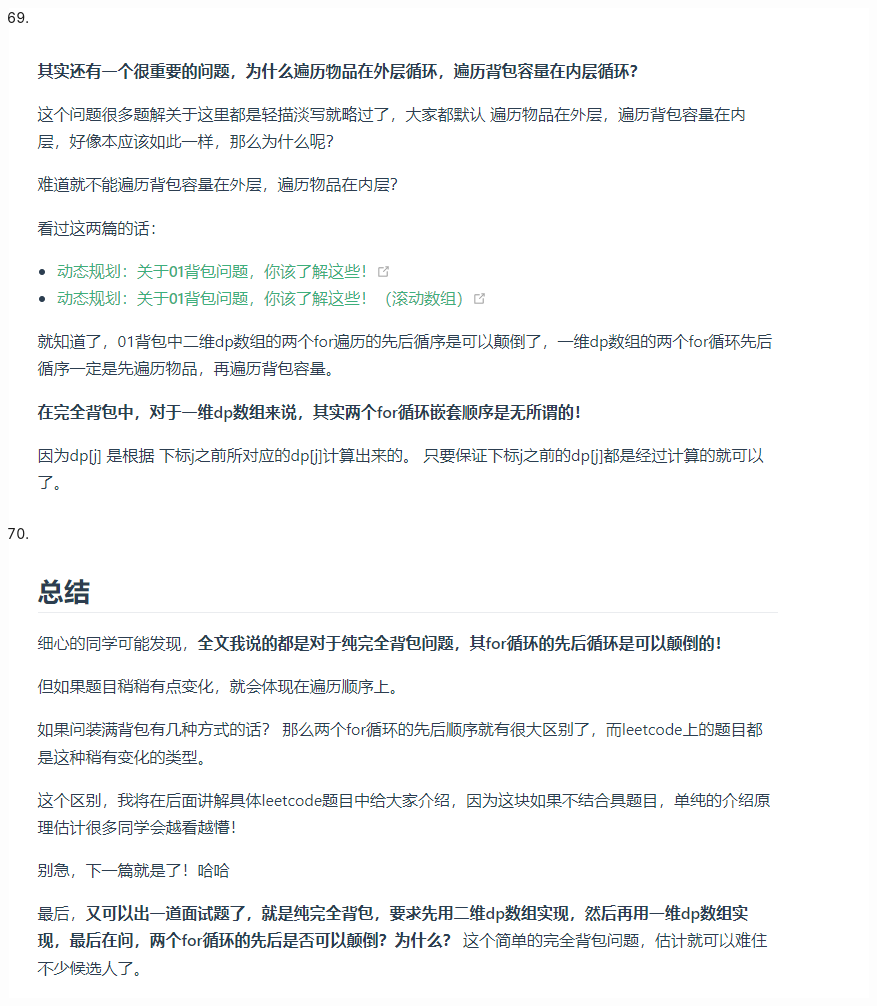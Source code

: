

69. 

![image-20230206091238161](programmer-carl.assets/image-20230206091238161.png)



70. 

![image-20230206095952900](programmer-carl.assets/image-20230206095952900.png)
